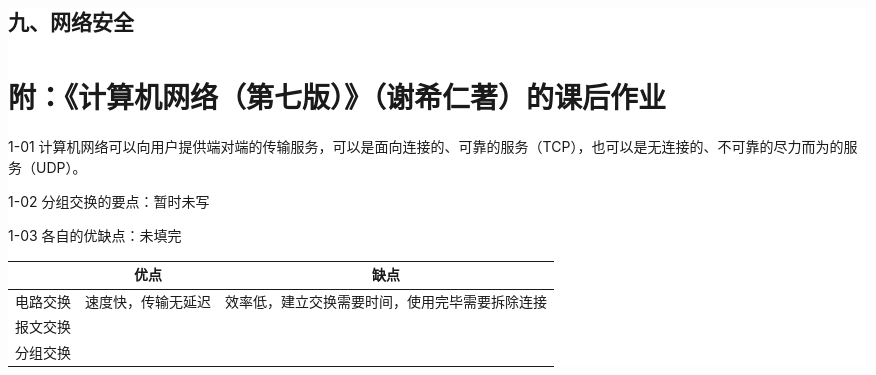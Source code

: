 
## 九、网络安全







# 附：《计算机网络（第七版）》（谢希仁著）的课后作业

1-01 计算机网络可以向用户提供端对端的传输服务，可以是面向连接的、可靠的服务（TCP），也可以是无连接的、不可靠的尽力而为的服务（UDP）。

1-02 分组交换的要点：暂时未写

1-03 各自的优缺点：未填完 

|      |    优点     |           缺点            |
| :--: | :-------: | :---------------------: |
| 电路交换 | 速度快，传输无延迟 | 效率低，建立交换需要时间，使用完毕需要拆除连接 |
| 报文交换 |           |                         |
| 分组交换 |           |                         |

